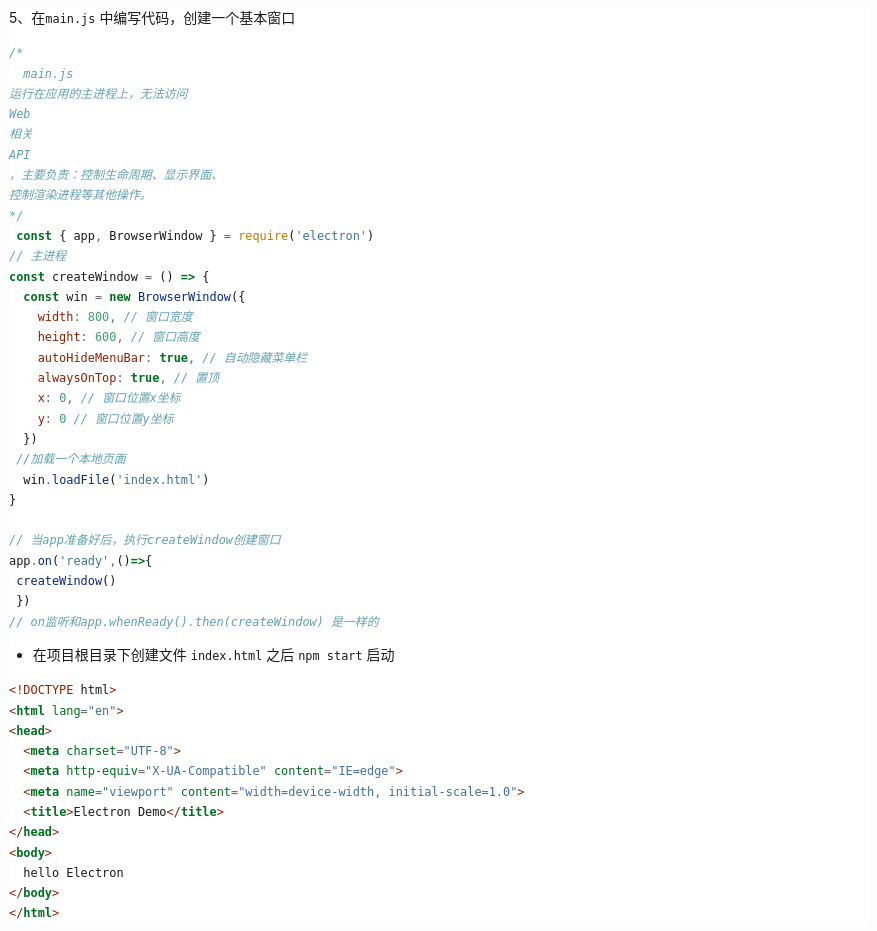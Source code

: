 

5、在`main.js` 中编写代码，创建⼀个基本窗⼝

~~~js
/* 
  main.js
运⾏在应⽤的主进程上，⽆法访问
Web
相关
API
，主要负责：控制⽣命周期、显示界⾯、
控制渲染进程等其他操作。
*/
 const { app, BrowserWindow } = require('electron')
// 主进程
const createWindow = () => {
  const win = new BrowserWindow({
    width: 800, // 窗⼝宽度
    height: 600, // 窗⼝⾼度
    autoHideMenuBar: true, // ⾃动隐藏菜单栏
    alwaysOnTop: true, // 置顶
    x: 0, // 窗⼝位置x坐标
    y: 0 // 窗⼝位置y坐标
  })
 //加载一个本地页面
  win.loadFile('index.html')
}

// 当app准备好后，执⾏createWindow创建窗⼝
app.on('ready',()=>{
 createWindow()
 })
// on监听和app.whenReady().then(createWindow) 是一样的
~~~



- 在项目根目录下创建文件 `index.html` 之后 `npm start` 启动

```html
<!DOCTYPE html>
<html lang="en">
<head>
  <meta charset="UTF-8">
  <meta http-equiv="X-UA-Compatible" content="IE=edge">
  <meta name="viewport" content="width=device-width, initial-scale=1.0">
  <title>Electron Demo</title>
</head>
<body>
  hello Electron
</body>
</html>
```
